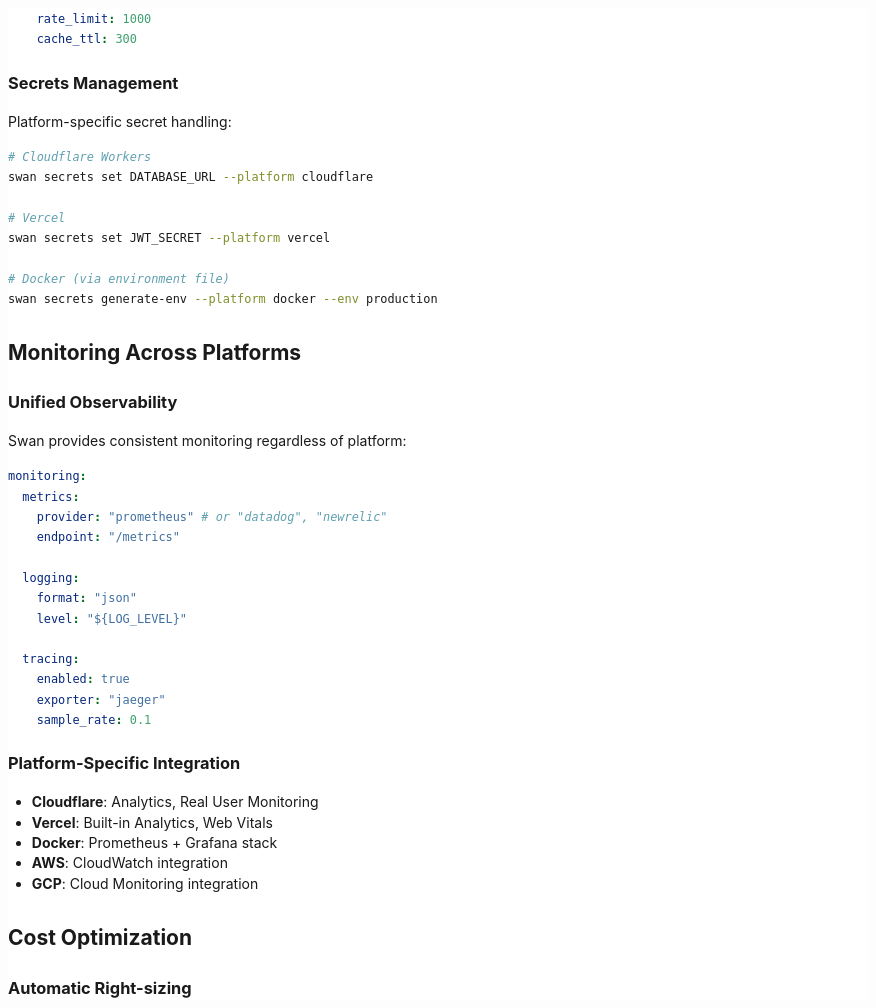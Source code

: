 ```yaml
    rate_limit: 1000
    cache_ttl: 300
```

### Secrets Management

Platform-specific secret handling:

```bash
# Cloudflare Workers
swan secrets set DATABASE_URL --platform cloudflare

# Vercel
swan secrets set JWT_SECRET --platform vercel

# Docker (via environment file)
swan secrets generate-env --platform docker --env production
```

## Monitoring Across Platforms

### Unified Observability

Swan provides consistent monitoring regardless of platform:

```yaml
monitoring:
  metrics:
    provider: "prometheus" # or "datadog", "newrelic"
    endpoint: "/metrics"

  logging:
    format: "json"
    level: "${LOG_LEVEL}"

  tracing:
    enabled: true
    exporter: "jaeger"
    sample_rate: 0.1
```

### Platform-Specific Integration

- **Cloudflare**: Analytics, Real User Monitoring
- **Vercel**: Built-in Analytics, Web Vitals
- **Docker**: Prometheus + Grafana stack
- **AWS**: CloudWatch integration
- **GCP**: Cloud Monitoring integration

## Cost Optimization

### Automatic Right-sizing
